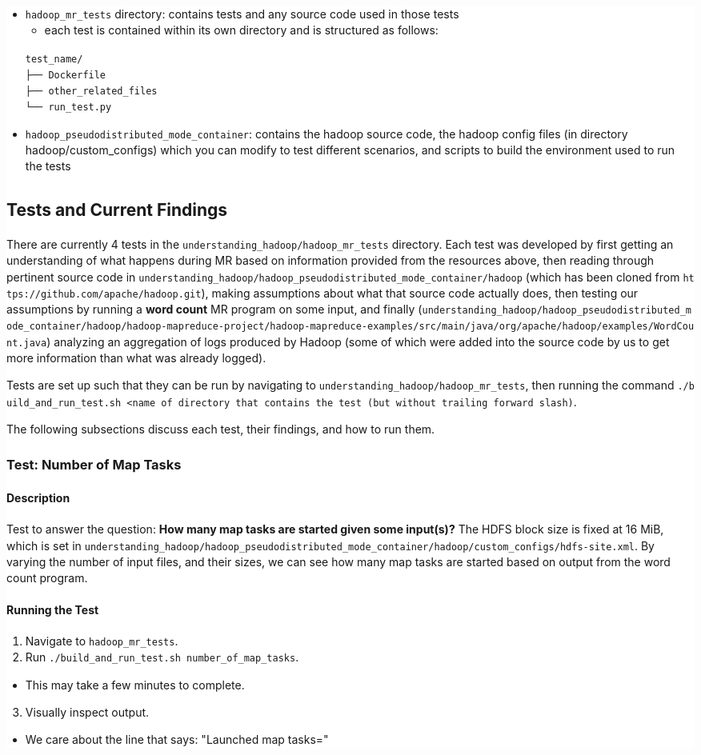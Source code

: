 - `hadoop_mr_tests` directory: contains tests and any source code used in those tests
    - each test is contained within its own directory and is structured as follows:
    ```
    test_name/
    ├── Dockerfile
    ├── other_related_files
    └── run_test.py
    ```
- `hadoop_pseudodistributed_mode_container`: contains the hadoop source code,
  the hadoop config files  (in directory hadoop/custom_configs) which you can modify to test different scenarios, 
  and scripts to build the environment used to run the tests

## Tests and Current Findings

There are currently 4 tests in the `understanding_hadoop/hadoop_mr_tests`
directory. Each test was developed by first getting an understanding of what
happens during MR based on information provided from the resources above,
then reading through pertinent source code in
`understanding_hadoop/hadoop_pseudodistributed_mode_container/hadoop`
(which has been cloned from `https://github.com/apache/hadoop.git`), making
assumptions about what that source code actually does, then testing our
assumptions by running a **word count** MR program on some input, and finally
(`understanding_hadoop/hadoop_pseudodistributed_mode_container/hadoop/hadoop-mapreduce-project/hadoop-mapreduce-examples/src/main/java/org/apache/hadoop/examples/WordCount.java`)
analyzing an aggregation of logs produced by Hadoop (some of which were added
into the source code by us to get more information than what was already logged).

Tests are set up such that they can be run by navigating to
`understanding_hadoop/hadoop_mr_tests`, then running the command
`./build_and_run_test.sh <name of directory that contains the test (but without trailing
forward slash)`.

The following subsections discuss each test, their findings,
and how to run them.

### Test: Number of Map Tasks

#### Description

Test to answer the question: **How many map tasks are started given
some input(s)?** The HDFS block size is fixed at 16 MiB, which is set in
`understanding_hadoop/hadoop_pseudodistributed_mode_container/hadoop/custom_configs/hdfs-site.xml`.
By varying the number of input files, and their sizes, we can see how many map
tasks are started based on output from the word count program.


#### Running the Test

1. Navigate to `hadoop_mr_tests`.
2. Run `./build_and_run_test.sh number_of_map_tasks`.
  - This may take a few minutes to complete.
3. Visually inspect output.
  - We care about the line that says: "Launched map tasks="
